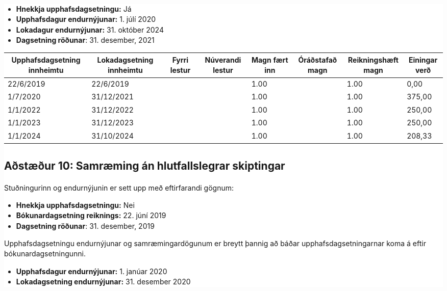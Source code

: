 - **Hnekkja upphafsdagsetningu:** Já
- **Upphafsdagur endurnýjunar:** 1. júlí 2020
- **Lokadagur endurnýjunar:** 31. október 2024
- **Dagsetning röðunar**: 31. desember, 2021

| Upphafsdagsetning innheimtu | Lokadagsetning innheimtu | Fyrri lestur | Núverandi lestur | Magn fært inn | Óráðstafað magn | Reikningshæft magn | Einingarverð |
|---|---|---|---|---|---|---|---|
| 22/6/2019 | 22/6/2019 | | | 1.00 | | 1.00 | 0,00 |
| 1/7/2020 | 31/12/2021 | | | 1.00 | | 1.00 | 375,00 |
| 1/1/2022 | 31/12/2022 | | | 1.00 | | 1.00 | 250,00 |
| 1/1/2023 | 31/12/2023 | | | 1.00 | | 1.00 | 250,00 |
| 1/1/2024 | 31/10/2024 | | | 1.00 | | 1.00 | 208,33 |

## <a name="scenario-10-alignment-without-proration"></a>Aðstæður 10: Samræming án hlutfallslegrar skiptingar

Stuðningurinn og endurnýjunin er sett upp með eftirfarandi gögnum:

- **Hnekkja upphafsdagsetningu:** Nei
- **Bókunardagsetning reiknings:** 22. júní 2019
- **Dagsetning röðunar**: 31. desember, 2019

Upphafsdagsetningu endurnýjunar og samræmingardögunum er breytt þannig að báðar upphafsdagsetningarnar koma á eftir bókunardagsetningunni.

- **Upphafsdagur endurnýjunar:** 1. janúar 2020
- **Lokadagsetning endurnýjunar:** 31. desember 2020
